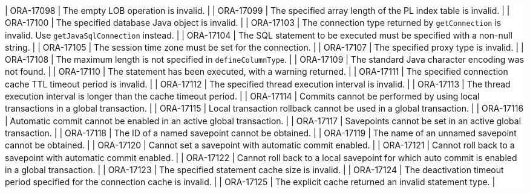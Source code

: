 | ORA-17098      | The empty LOB operation is invalid.                                                                                                                                                                                   |
| ORA-17099      | The specified array length of the PL index table is invalid.                                                                                                                                                          |
| ORA-17100      | The specified database Java object is invalid.                                                                                                                                                                        |
| ORA-17103      | The connection type returned by `getConnection` is invalid. Use `getJavaSqlConnection` instead.                                                                                                                       |
| ORA-17104      | The SQL statement to be executed must be specified with a non-null string.                                                                                                                                            |
| ORA-17105      | The session time zone must be set for the connection.                                                                                                                                                                 |
| ORA-17107      | The specified proxy type is invalid.                                                                                                                                                                                  |
| ORA-17108      | The maximum length is not specified in `defineColumnType`.                                                                                                                                                            |
| ORA-17109      | The standard Java character encoding was not found.                                                                                                                                                                   |
| ORA-17110      | The statement has been executed, with a warning returned.                                                                                                                                                             |
| ORA-17111      | The specified connection cache TTL timeout period is invalid.                                                                                                                                                         |
| ORA-17112      | The specified thread execution interval is invalid.                                                                                                                                                                   |
| ORA-17113      | The thread execution interval is longer than the cache timeout period.                                                                                                                                                |
| ORA-17114      | Commits cannot be performed by using local transactions in a global transaction.                                                                                                                                      |
| ORA-17115      | Local transaction rollback cannot be used in a global transaction.                                                                                                                                                    |
| ORA-17116      | Automatic commit cannot be enabled in an active global transaction.                                                                                                                                                   |
| ORA-17117      | Savepoints cannot be set in an active global transaction.                                                                                                                                                             |
| ORA-17118      | The ID of a named savepoint cannot be obtained.                                                                                                                                                                       |
| ORA-17119      | The name of an unnamed savepoint cannot be obtained.                                                                                                                                                                  |
| ORA-17120      | Cannot set a savepoint with automatic commit enabled.                                                                                                                                                                 |
| ORA-17121      | Cannot roll back to a savepoint with automatic commit enabled.                                                                                                                                                        |
| ORA-17122      | Cannot roll back to a local savepoint for which auto commit is enabled in a global transaction.                                                                                                                       |
| ORA-17123      | The specified statement cache size is invalid.                                                                                                                                                                        |
| ORA-17124      | The deactivation timeout period specified for the connection cache is invalid.                                                                                                                                        |
| ORA-17125      | The explicit cache returned an invalid statement type.                                                                                                                                                                |